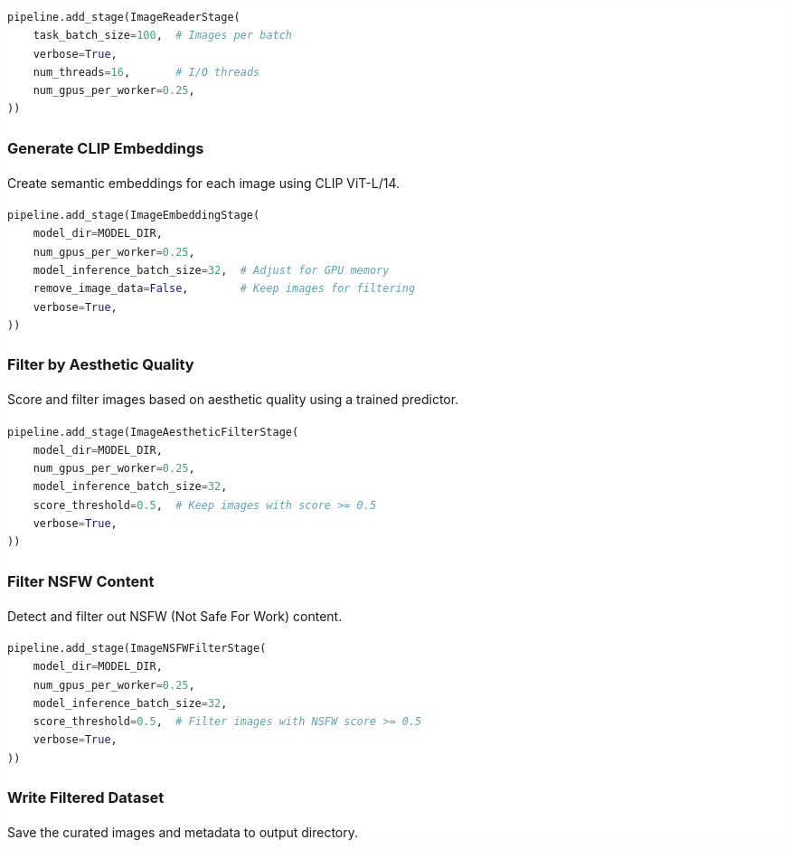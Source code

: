 ```python
pipeline.add_stage(ImageReaderStage(
    task_batch_size=100,  # Images per batch
    verbose=True,
    num_threads=16,       # I/O threads
    num_gpus_per_worker=0.25,
))
```

### Generate CLIP Embeddings

Create semantic embeddings for each image using CLIP ViT-L/14.

```python
pipeline.add_stage(ImageEmbeddingStage(
    model_dir=MODEL_DIR,
    num_gpus_per_worker=0.25,
    model_inference_batch_size=32,  # Adjust for GPU memory
    remove_image_data=False,        # Keep images for filtering
    verbose=True,
))
```

### Filter by Aesthetic Quality

Score and filter images based on aesthetic quality using a trained predictor.

```python
pipeline.add_stage(ImageAestheticFilterStage(
    model_dir=MODEL_DIR,
    num_gpus_per_worker=0.25,
    model_inference_batch_size=32,
    score_threshold=0.5,  # Keep images with score >= 0.5
    verbose=True,
))
```

### Filter NSFW Content

Detect and filter out NSFW (Not Safe For Work) content.

```python
pipeline.add_stage(ImageNSFWFilterStage(
    model_dir=MODEL_DIR,
    num_gpus_per_worker=0.25,
    model_inference_batch_size=32,
    score_threshold=0.5,  # Filter images with NSFW score >= 0.5
    verbose=True,
))
```

### Write Filtered Dataset

Save the curated images and metadata to output directory.
